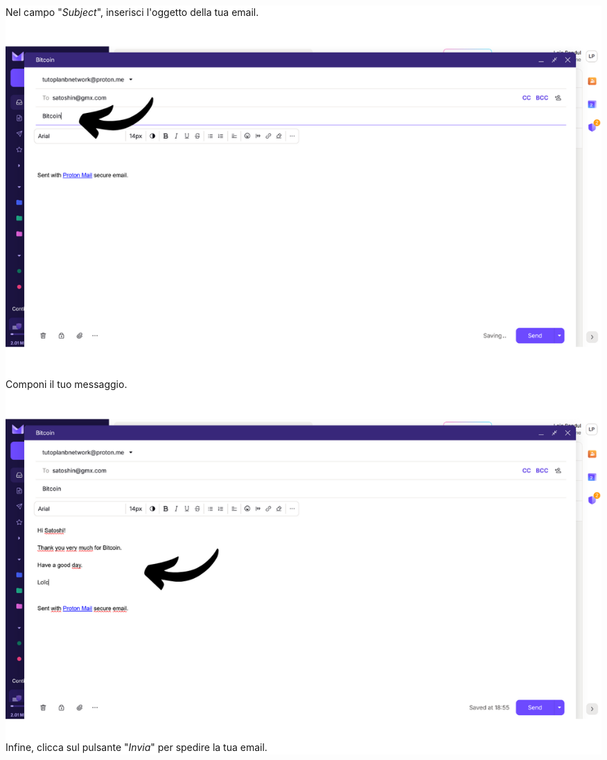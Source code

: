 Nel campo "*Subject*", inserisci l'oggetto della tua email.

![proton](assets/notext/40.webp)

Componi il tuo messaggio.

![proton](assets/notext/41.webp)
Infine, clicca sul pulsante "*Invia*" per spedire la tua email.
